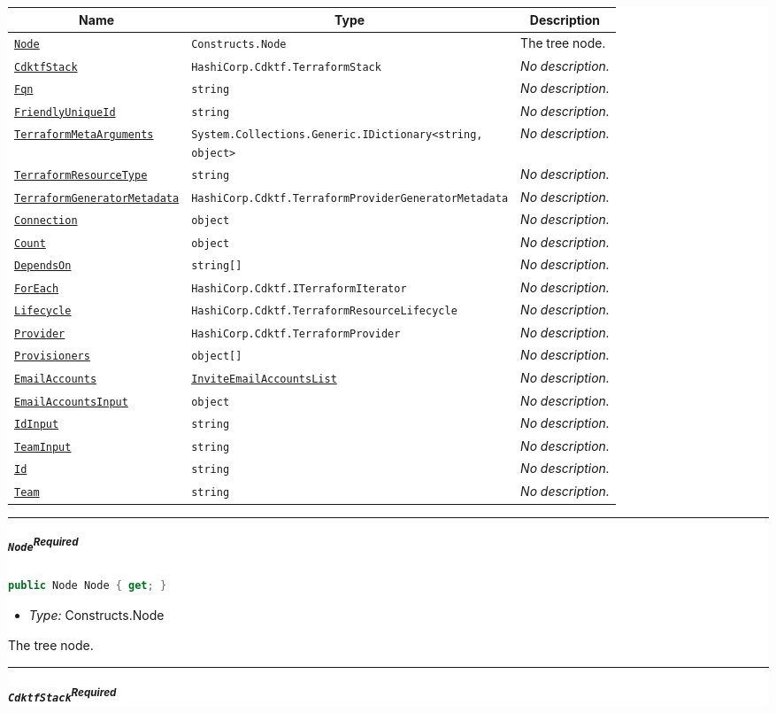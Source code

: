 | **Name** | **Type** | **Description** |
| --- | --- | --- |
| <code><a href="#@skeptools/provider-zenduty.invite.Invite.property.node">Node</a></code> | <code>Constructs.Node</code> | The tree node. |
| <code><a href="#@skeptools/provider-zenduty.invite.Invite.property.cdktfStack">CdktfStack</a></code> | <code>HashiCorp.Cdktf.TerraformStack</code> | *No description.* |
| <code><a href="#@skeptools/provider-zenduty.invite.Invite.property.fqn">Fqn</a></code> | <code>string</code> | *No description.* |
| <code><a href="#@skeptools/provider-zenduty.invite.Invite.property.friendlyUniqueId">FriendlyUniqueId</a></code> | <code>string</code> | *No description.* |
| <code><a href="#@skeptools/provider-zenduty.invite.Invite.property.terraformMetaArguments">TerraformMetaArguments</a></code> | <code>System.Collections.Generic.IDictionary<string, object></code> | *No description.* |
| <code><a href="#@skeptools/provider-zenduty.invite.Invite.property.terraformResourceType">TerraformResourceType</a></code> | <code>string</code> | *No description.* |
| <code><a href="#@skeptools/provider-zenduty.invite.Invite.property.terraformGeneratorMetadata">TerraformGeneratorMetadata</a></code> | <code>HashiCorp.Cdktf.TerraformProviderGeneratorMetadata</code> | *No description.* |
| <code><a href="#@skeptools/provider-zenduty.invite.Invite.property.connection">Connection</a></code> | <code>object</code> | *No description.* |
| <code><a href="#@skeptools/provider-zenduty.invite.Invite.property.count">Count</a></code> | <code>object</code> | *No description.* |
| <code><a href="#@skeptools/provider-zenduty.invite.Invite.property.dependsOn">DependsOn</a></code> | <code>string[]</code> | *No description.* |
| <code><a href="#@skeptools/provider-zenduty.invite.Invite.property.forEach">ForEach</a></code> | <code>HashiCorp.Cdktf.ITerraformIterator</code> | *No description.* |
| <code><a href="#@skeptools/provider-zenduty.invite.Invite.property.lifecycle">Lifecycle</a></code> | <code>HashiCorp.Cdktf.TerraformResourceLifecycle</code> | *No description.* |
| <code><a href="#@skeptools/provider-zenduty.invite.Invite.property.provider">Provider</a></code> | <code>HashiCorp.Cdktf.TerraformProvider</code> | *No description.* |
| <code><a href="#@skeptools/provider-zenduty.invite.Invite.property.provisioners">Provisioners</a></code> | <code>object[]</code> | *No description.* |
| <code><a href="#@skeptools/provider-zenduty.invite.Invite.property.emailAccounts">EmailAccounts</a></code> | <code><a href="#@skeptools/provider-zenduty.invite.InviteEmailAccountsList">InviteEmailAccountsList</a></code> | *No description.* |
| <code><a href="#@skeptools/provider-zenduty.invite.Invite.property.emailAccountsInput">EmailAccountsInput</a></code> | <code>object</code> | *No description.* |
| <code><a href="#@skeptools/provider-zenduty.invite.Invite.property.idInput">IdInput</a></code> | <code>string</code> | *No description.* |
| <code><a href="#@skeptools/provider-zenduty.invite.Invite.property.teamInput">TeamInput</a></code> | <code>string</code> | *No description.* |
| <code><a href="#@skeptools/provider-zenduty.invite.Invite.property.id">Id</a></code> | <code>string</code> | *No description.* |
| <code><a href="#@skeptools/provider-zenduty.invite.Invite.property.team">Team</a></code> | <code>string</code> | *No description.* |

---

##### `Node`<sup>Required</sup> <a name="Node" id="@skeptools/provider-zenduty.invite.Invite.property.node"></a>

```csharp
public Node Node { get; }
```

- *Type:* Constructs.Node

The tree node.

---

##### `CdktfStack`<sup>Required</sup> <a name="CdktfStack" id="@skeptools/provider-zenduty.invite.Invite.property.cdktfStack"></a>
